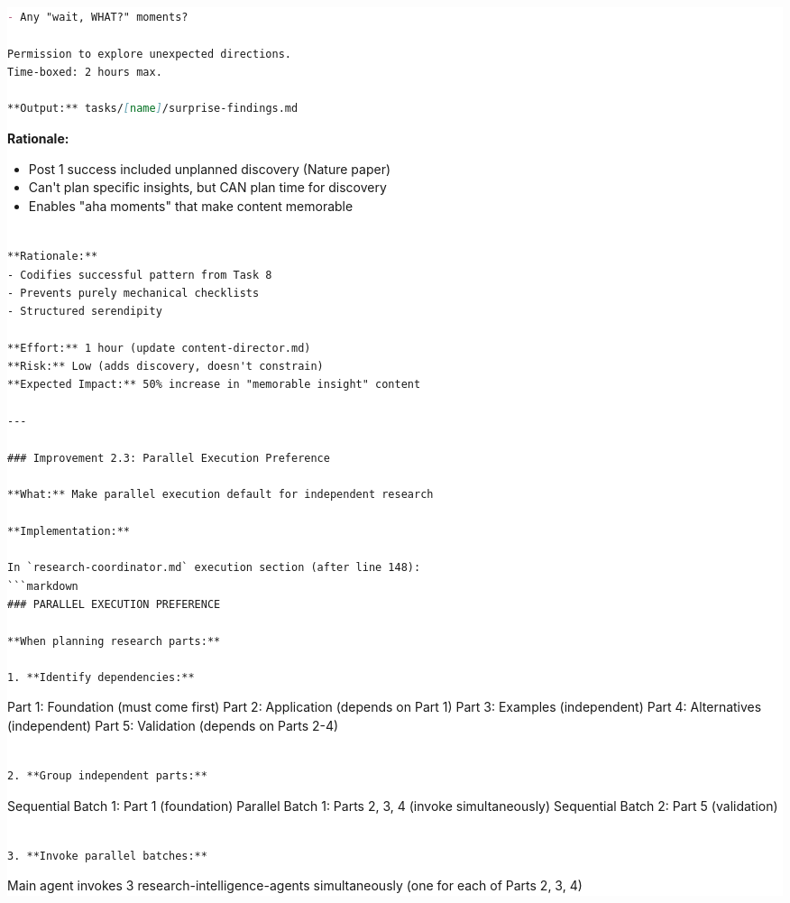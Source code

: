 ```markdown
- Any "wait, WHAT?" moments?

Permission to explore unexpected directions.
Time-boxed: 2 hours max.

**Output:** tasks/[name]/surprise-findings.md
```

**Rationale:**
- Post 1 success included unplanned discovery (Nature paper)
- Can't plan specific insights, but CAN plan time for discovery
- Enables "aha moments" that make content memorable
```

**Rationale:**
- Codifies successful pattern from Task 8
- Prevents purely mechanical checklists
- Structured serendipity

**Effort:** 1 hour (update content-director.md)
**Risk:** Low (adds discovery, doesn't constrain)
**Expected Impact:** 50% increase in "memorable insight" content

---

### Improvement 2.3: Parallel Execution Preference

**What:** Make parallel execution default for independent research

**Implementation:**

In `research-coordinator.md` execution section (after line 148):
```markdown
### PARALLEL EXECUTION PREFERENCE

**When planning research parts:**

1. **Identify dependencies:**
   ```
   Part 1: Foundation (must come first)
   Part 2: Application (depends on Part 1)
   Part 3: Examples (independent)
   Part 4: Alternatives (independent)
   Part 5: Validation (depends on Parts 2-4)
   ```

2. **Group independent parts:**
   ```
   Sequential Batch 1: Part 1 (foundation)
   Parallel Batch 1: Parts 2, 3, 4 (invoke simultaneously)
   Sequential Batch 2: Part 5 (validation)
   ```

3. **Invoke parallel batches:**
   ```
   Main agent invokes 3 research-intelligence-agents simultaneously
   (one for each of Parts 2, 3, 4)
